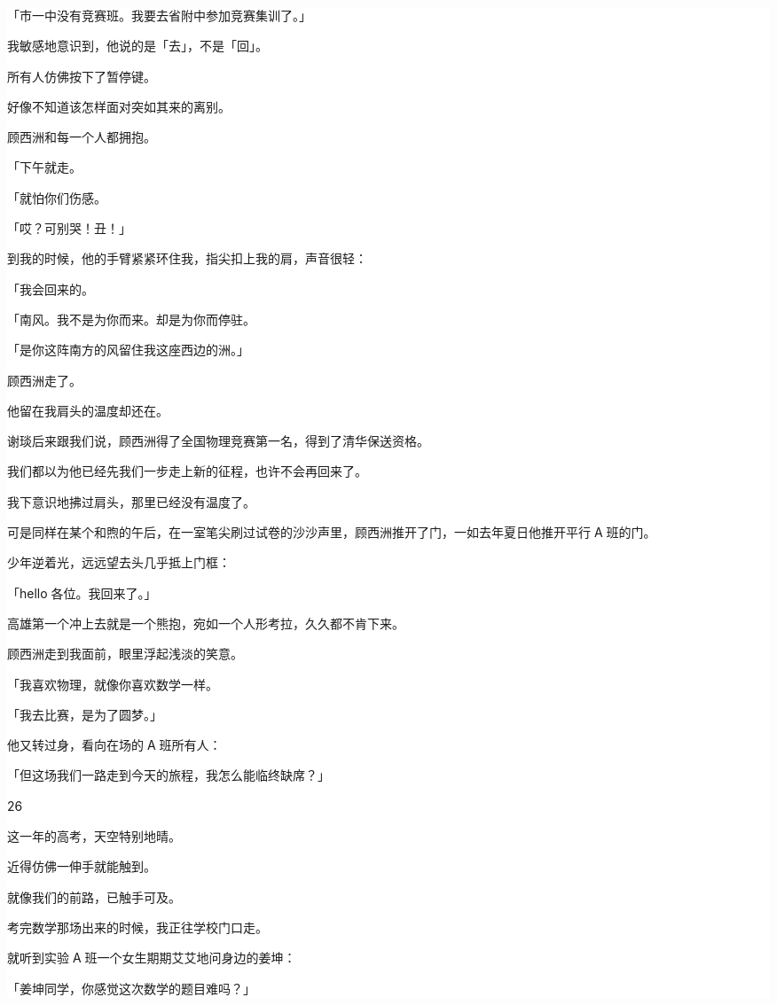 「市一中没有竞赛班。我要去省附中参加竞赛集训了。」

我敏感地意识到，他说的是「去」，不是「回」。

所有人仿佛按下了暂停键。

好像不知道该怎样面对突如其来的离别。

顾西洲和每一个人都拥抱。

「下午就走。

「就怕你们伤感。

「哎？可别哭！丑！」

到我的时候，他的手臂紧紧环住我，指尖扣上我的肩，声音很轻：

「我会回来的。

「南风。我不是为你而来。却是为你而停驻。

「是你这阵南方的风留住我这座西边的洲。」

顾西洲走了。

他留在我肩头的温度却还在。

谢琰后来跟我们说，顾西洲得了全国物理竞赛第一名，得到了清华保送资格。

我们都以为他已经先我们一步走上新的征程，也许不会再回来了。

我下意识地拂过肩头，那里已经没有温度了。

可是同样在某个和煦的午后，在一室笔尖刷过试卷的沙沙声里，顾西洲推开了门，一如去年夏日他推开平行 A 班的门。

少年逆着光，远远望去头几乎抵上门框：

「hello 各位。我回来了。」

高雄第一个冲上去就是一个熊抱，宛如一个人形考拉，久久都不肯下来。

顾西洲走到我面前，眼里浮起浅淡的笑意。

「我喜欢物理，就像你喜欢数学一样。

「我去比赛，是为了圆梦。」

他又转过身，看向在场的 A 班所有人：

「但这场我们一路走到今天的旅程，我怎么能临终缺席？」

26

这一年的高考，天空特别地晴。

近得仿佛一伸手就能触到。

就像我们的前路，已触手可及。

考完数学那场出来的时候，我正往学校门口走。

就听到实验 A 班一个女生期期艾艾地问身边的姜坤：

「姜坤同学，你感觉这次数学的题目难吗？」
